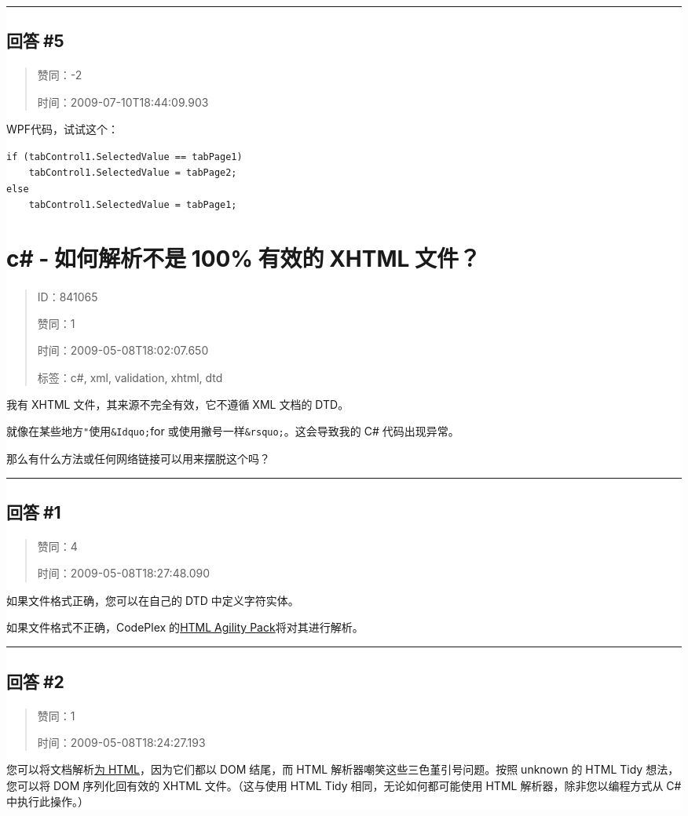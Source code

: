 * * *

## 回答 #5

> 赞同：-2
> 
> 时间：2009-07-10T18:44:09.903

WPF代码，试试这个：

```
if (tabControl1.SelectedValue == tabPage1)
    tabControl1.SelectedValue = tabPage2;
else
    tabControl1.SelectedValue = tabPage1; 
```

# c# - 如何解析不是 100% 有效的 XHTML 文件？

> ID：841065
> 
> 赞同：1
> 
> 时间：2009-05-08T18:02:07.650
> 
> 标签：c#, xml, validation, xhtml, dtd

我有 XHTML 文件，其来源不完全有效，它不遵循 XML 文档的 DTD。

就像在某些地方`"`使用`&Idquo;`for 或使用撇号一样`&rsquo;`。这会导致我的 C# 代码出现异常。

那么有什么方法或任何网络链接可以用来摆脱这个吗？

* * *

## 回答 #1

> 赞同：4
> 
> 时间：2009-05-08T18:27:48.090

如果文件格式正确，您可以在自己的 DTD 中定义字符实体。

如果文件格式不正确，CodePlex 的[HTML Agility Pack](http://htmlagilitypack.codeplex.com/)将对其进行解析。

* * *

## 回答 #2

> 赞同：1
> 
> 时间：2009-05-08T18:24:27.193

您可以将文档解析[为 HTML](https://stackoverflow.com/questions/100358/looking-for-c-html-parser)，因为它们都以 DOM 结尾，而 HTML 解析器嘲笑这些三色堇引号问题。按照 unknown 的 HTML Tidy 想法，您可以将 DOM 序列化回有效的 XHTML 文件。（这与使用 HTML Tidy 相同，无论如何都可能使用 HTML 解析器，除非您以编程方式从 C# 中执行此操作。）
